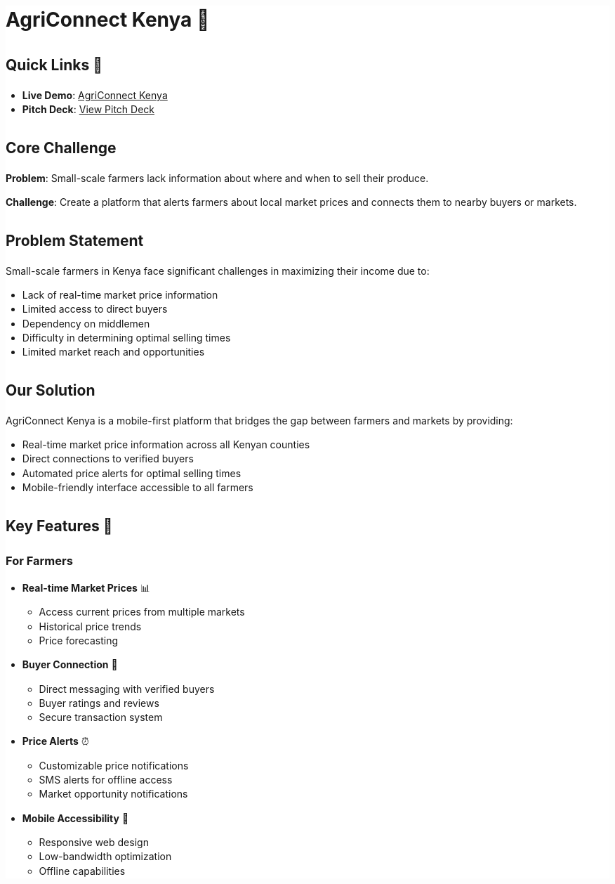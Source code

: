 # AgriConnect Kenya 🌾

## Quick Links 🔗
- **Live Demo**: [AgriConnect Kenya](https://agriconnect-e8ef7.web.app/)
- **Pitch Deck**: [View Pitch Deck](https://gamma.app/docs/Empowering-Kenyan-Agriculture-The-AgriConnect-Vision-p7ctdmfw4yq0o5x)

## Core Challenge
**Problem**: Small-scale farmers lack information about where and when to sell their produce.

**Challenge**: Create a platform that alerts farmers about local market prices and connects them to nearby buyers or markets.

## Problem Statement
Small-scale farmers in Kenya face significant challenges in maximizing their income due to:
- Lack of real-time market price information
- Limited access to direct buyers
- Dependency on middlemen
- Difficulty in determining optimal selling times
- Limited market reach and opportunities

## Our Solution
AgriConnect Kenya is a mobile-first platform that bridges the gap between farmers and markets by providing:
- Real-time market price information across all Kenyan counties
- Direct connections to verified buyers
- Automated price alerts for optimal selling times
- Mobile-friendly interface accessible to all farmers

## Key Features 🚀

### For Farmers
- **Real-time Market Prices** 📊
  - Access current prices from multiple markets
  - Historical price trends
  - Price forecasting
  
- **Buyer Connection** 🤝
  - Direct messaging with verified buyers
  - Buyer ratings and reviews
  - Secure transaction system
  
- **Price Alerts** ⏰
  - Customizable price notifications
  - SMS alerts for offline access
  - Market opportunity notifications
  
- **Mobile Accessibility** 📱
  - Responsive web design
  - Low-bandwidth optimization
  - Offline capabilities
